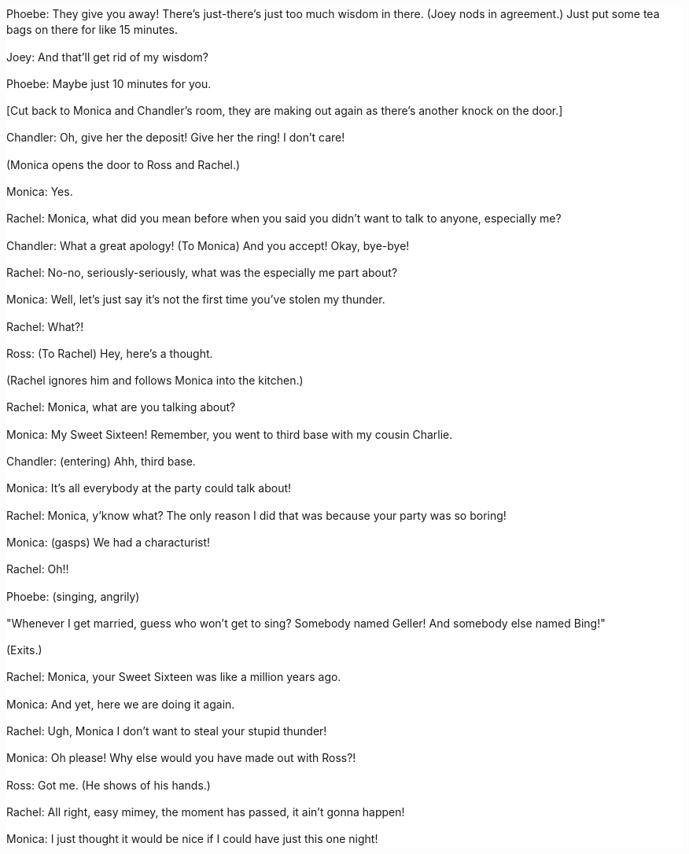 Phoebe: They give you away! There’s just-there’s just too much wisdom in there. (Joey nods in agreement.) Just put some tea bags on there for like 15 minutes.

Joey: And that’ll get rid of my wisdom?

Phoebe: Maybe just 10 minutes for you.

[Cut back to Monica and Chandler’s room, they are making out again as there’s another knock on the door.]

Chandler: Oh, give her the deposit! Give her the ring! I don’t care!

(Monica opens the door to Ross and Rachel.)

Monica: Yes.

Rachel: Monica, what did you mean before when you said you didn’t want to talk to anyone, especially me?

Chandler: What a great apology! (To Monica) And you accept! Okay, bye-bye!

Rachel: No-no, seriously-seriously, what was the especially me part about?

Monica: Well, let’s just say it’s not the first time you’ve stolen my thunder.

Rachel: What?!

Ross: (To Rachel) Hey, here’s a thought.

(Rachel ignores him and follows Monica into the kitchen.)

Rachel: Monica, what are you talking about?

Monica: My Sweet Sixteen! Remember, you went to third base with my cousin Charlie.

Chandler: (entering) Ahh, third base.

Monica: It’s all everybody at the party could talk about!

Rachel: Monica, y’know what? The only reason I did that was because your party was so boring!

Monica: (gasps) We had a characturist!

Rachel: Oh!!

Phoebe: (singing, angrily)

"Whenever I get married, guess who won’t get to sing?
Somebody named Geller! And somebody else named Bing!"

(Exits.)

Rachel: Monica, your Sweet Sixteen was like a million years ago.

Monica: And yet, here we are doing it again.

Rachel: Ugh, Monica I don’t want to steal your stupid thunder!

Monica: Oh please! Why else would you have made out with Ross?!

Ross: Got me. (He shows of his hands.)

Rachel: All right, easy mimey, the moment has passed, it ain’t gonna happen!

Monica: I just thought it would be nice if I could have just this one night!
